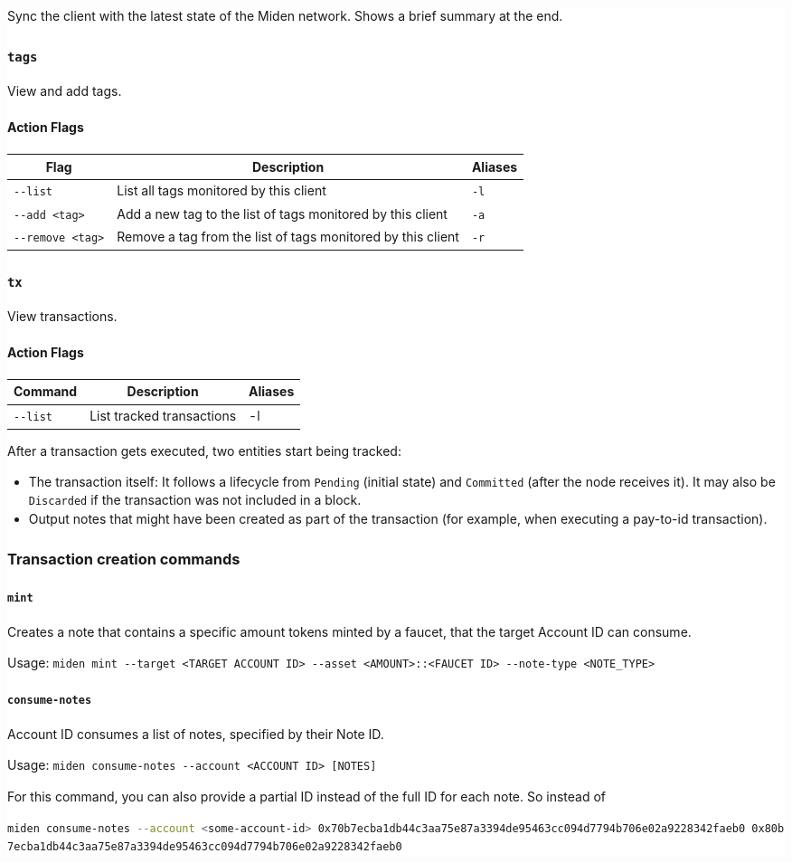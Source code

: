 Sync the client with the latest state of the Miden network. Shows a brief summary at the end.

### `tags`

View and add tags.

#### Action Flags

| Flag            | Description                                                 | Aliases |
|-----------------|-------------------------------------------------------------|---------|
| `--list`        | List all tags monitored by this client                      | `-l`    |
| `--add <tag>`   | Add a new tag to the list of tags monitored by this client  | `-a`    |
| `--remove <tag>`| Remove a tag from the list of tags monitored by this client | `-r`    |

### `tx`

View transactions.

#### Action Flags

| Command | Description                                              | Aliases |
|---------|----------------------------------------------------------|---------|
| `--list`| List tracked transactions                                | -l      |

After a transaction gets executed, two entities start being tracked:

- The transaction itself: It follows a lifecycle from `Pending` (initial state) and `Committed` (after the node receives it). It may also be `Discarded` if the transaction was not included in a block.
- Output notes that might have been created as part of the transaction (for example, when executing a pay-to-id transaction).

### Transaction creation commands
#### `mint`

Creates a note that contains a specific amount tokens minted by a faucet, that the target Account ID can consume.

Usage: `miden mint --target <TARGET ACCOUNT ID> --asset <AMOUNT>::<FAUCET ID> --note-type <NOTE_TYPE>`

#### `consume-notes`

Account ID consumes a list of notes, specified by their Note ID.

Usage: `miden consume-notes --account <ACCOUNT ID> [NOTES]`

For this command, you can also provide a partial ID instead of the full ID for each note. So instead of

```sh
miden consume-notes --account <some-account-id> 0x70b7ecba1db44c3aa75e87a3394de95463cc094d7794b706e02a9228342faeb0 0x80b7ecba1db44c3aa75e87a3394de95463cc094d7794b706e02a9228342faeb0
```
